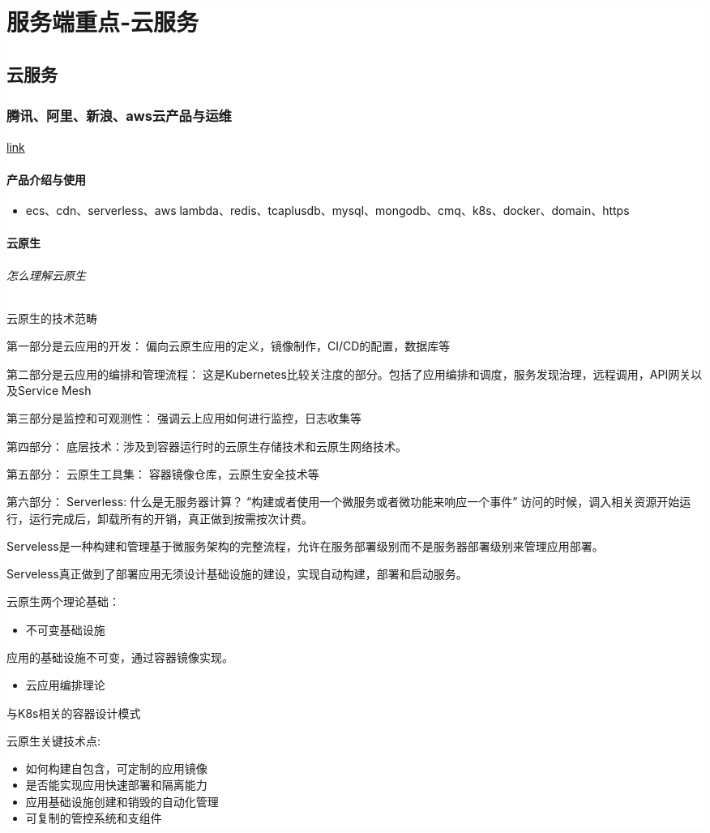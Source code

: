 # 服务端重点-云服务

## 云服务

### 腾讯、阿里、新浪、aws云产品与运维

[link](https://blog.csdn.net/weixin_38499215/article/details/101234848)

#### 产品介绍与使用

- ecs、cdn、serverless、aws lambda、redis、tcaplusdb、mysql、mongodb、cmq、k8s、docker、domain、https

#### 云原生

###### 怎么理解云原生

云原生的技术范畴

第一部分是云应用的开发：
偏向云原生应用的定义，镜像制作，CI/CD的配置，数据库等

第二部分是云应用的编排和管理流程：
这是Kubernetes比较关注度的部分。包括了应用编排和调度，服务发现治理，远程调用，API网关以及Service Mesh

第三部分是监控和可观测性：
强调云上应用如何进行监控，日志收集等

第四部分：
底层技术：涉及到容器运行时的云原生存储技术和云原生网络技术。

第五部分：
云原生工具集：
容器镜像仓库，云原生安全技术等

第六部分：
Serverless: 什么是无服务器计算？
“构建或者使用一个微服务或者微功能来响应一个事件”
访问的时候，调入相关资源开始运行，运行完成后，卸载所有的开销，真正做到按需按次计费。

Serveless是一种构建和管理基于微服务架构的完整流程，允许在服务部署级别而不是服务器部署级别来管理应用部署。

Serveless真正做到了部署应用无须设计基础设施的建设，实现自动构建，部署和启动服务。

云原生两个理论基础：

- 不可变基础设施

应用的基础设施不可变，通过容器镜像实现。

- 云应用编排理论

与K8s相关的容器设计模式

云原生关键技术点:
- 如何构建自包含，可定制的应用镜像
- 是否能实现应用快速部署和隔离能力
- 应用基础设施创建和销毁的自动化管理
- 可复制的管控系统和支组件
